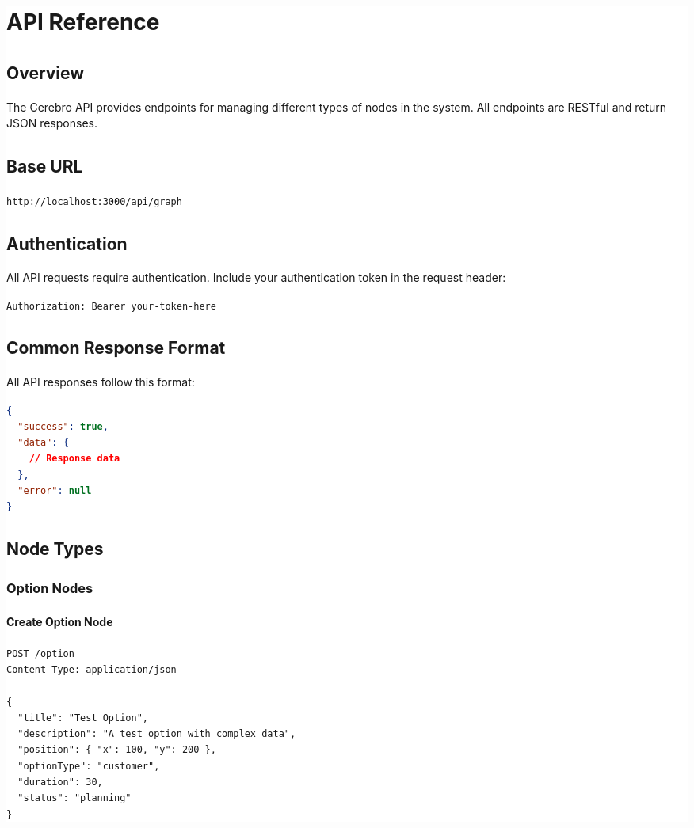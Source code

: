 # API Reference

## Overview

The Cerebro API provides endpoints for managing different types of nodes in the system. All endpoints are RESTful and return JSON responses.

## Base URL

```
http://localhost:3000/api/graph
```

## Authentication

All API requests require authentication. Include your authentication token in the request header:

```
Authorization: Bearer your-token-here
```

## Common Response Format

All API responses follow this format:

```json
{
  "success": true,
  "data": {
    // Response data
  },
  "error": null
}
```

## Node Types

### Option Nodes

#### Create Option Node

```http
POST /option
Content-Type: application/json

{
  "title": "Test Option",
  "description": "A test option with complex data",
  "position": { "x": 100, "y": 200 },
  "optionType": "customer",
  "duration": 30,
  "status": "planning"
}
```
